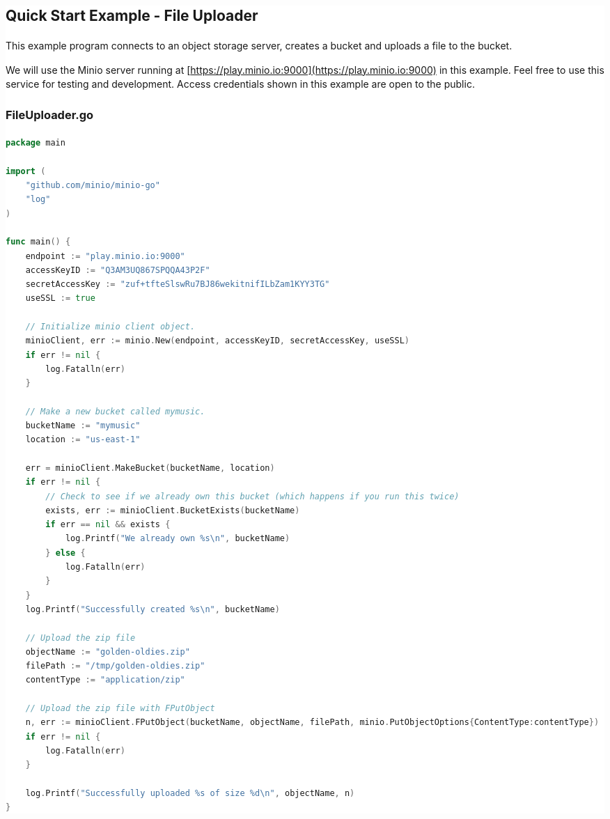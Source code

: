 ## Quick Start Example - File Uploader
This example program connects to an object storage server, creates a bucket and uploads a file to the bucket.

We will use the Minio server running at [https://play.minio.io:9000](https://play.minio.io:9000) in this example. Feel free to use this service for testing and development. Access credentials shown in this example are open to the public.

### FileUploader.go
```go
package main

import (
	"github.com/minio/minio-go"
	"log"
)

func main() {
	endpoint := "play.minio.io:9000"
	accessKeyID := "Q3AM3UQ867SPQQA43P2F"
	secretAccessKey := "zuf+tfteSlswRu7BJ86wekitnifILbZam1KYY3TG"
	useSSL := true

	// Initialize minio client object.
	minioClient, err := minio.New(endpoint, accessKeyID, secretAccessKey, useSSL)
	if err != nil {
		log.Fatalln(err)
	}

	// Make a new bucket called mymusic.
	bucketName := "mymusic"
	location := "us-east-1"

	err = minioClient.MakeBucket(bucketName, location)
	if err != nil {
		// Check to see if we already own this bucket (which happens if you run this twice)
		exists, err := minioClient.BucketExists(bucketName)
		if err == nil && exists {
			log.Printf("We already own %s\n", bucketName)
		} else {
			log.Fatalln(err)
		}
	}
	log.Printf("Successfully created %s\n", bucketName)

	// Upload the zip file
	objectName := "golden-oldies.zip"
	filePath := "/tmp/golden-oldies.zip"
	contentType := "application/zip"

	// Upload the zip file with FPutObject
	n, err := minioClient.FPutObject(bucketName, objectName, filePath, minio.PutObjectOptions{ContentType:contentType})
	if err != nil {
		log.Fatalln(err)
	}

	log.Printf("Successfully uploaded %s of size %d\n", objectName, n)
}
```
